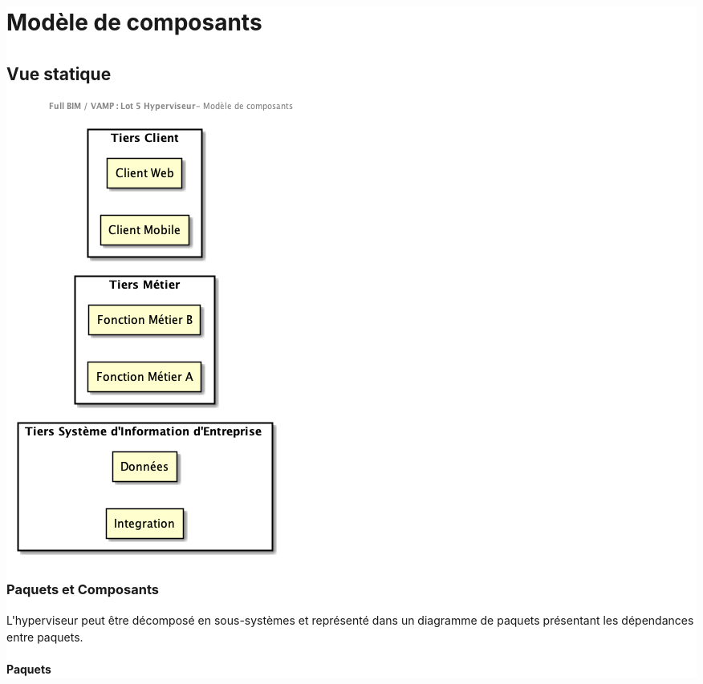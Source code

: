 # Modèle de composants


## Vue statique
![Composants logiciels](./images/0401.CompoModel.png)

### Paquets et Composants

L'hyperviseur peut être décomposé en sous-systèmes et représenté dans un diagramme de paquets présentant les dépendances entre paquets.

#### Paquets
